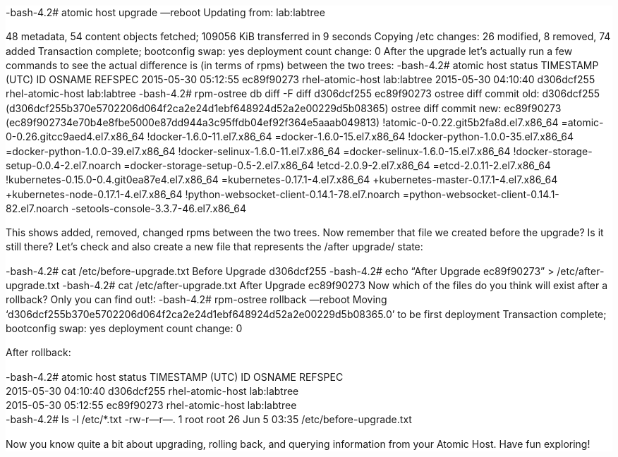 -bash-4.2\# atomic host upgrade —reboot Updating from: lab:labtree

48 metadata, 54 content objects fetched; 109056 KiB transferred in 9 seconds Copying /etc changes: 26 modified, 8 removed, 74 added Transaction complete; bootconfig swap: yes deployment count change: 0 After the upgrade let’s actually run a few commands to see the actual difference is \(in terms of rpms\) between the two trees: -bash-4.2\# atomic host status TIMESTAMP \(UTC\) ID OSNAME REFSPEC 2015-05-30 05:12:55 ec89f90273 rhel-atomic-host lab:labtree 2015-05-30 04:10:40 d306dcf255 rhel-atomic-host lab:labtree -bash-4.2\# rpm-ostree db diff -F diff d306dcf255 ec89f90273 ostree diff commit old: d306dcf255 \(d306dcf255b370e5702206d064f2ca2e24d1ebf648924d52a2e00229d5b08365\) ostree diff commit new: ec89f90273 \(ec89f902734e70b4e8fbe5000e87dd944a3c95ffdb04ef92f364e5aaab049813\) !atomic-0-0.22.git5b2fa8d.el7.x86\_64 =atomic-0-0.26.gitcc9aed4.el7.x86\_64 !docker-1.6.0-11.el7.x86\_64 =docker-1.6.0-15.el7.x86\_64 !docker-python-1.0.0-35.el7.x86\_64 =docker-python-1.0.0-39.el7.x86\_64 !docker-selinux-1.6.0-11.el7.x86\_64 =docker-selinux-1.6.0-15.el7.x86\_64 !docker-storage-setup-0.0.4-2.el7.noarch =docker-storage-setup-0.5-2.el7.x86\_64 !etcd-2.0.9-2.el7.x86\_64 =etcd-2.0.11-2.el7.x86\_64 !kubernetes-0.15.0-0.4.git0ea87e4.el7.x86\_64 =kubernetes-0.17.1-4.el7.x86\_64 +kubernetes-master-0.17.1-4.el7.x86\_64 +kubernetes-node-0.17.1-4.el7.x86\_64 !python-websocket-client-0.14.1-78.el7.noarch =python-websocket-client-0.14.1-82.el7.noarch -setools-console-3.3.7-46.el7.x86\_64

This shows added, removed, changed rpms between the two trees. Now remember that file we created before the upgrade? Is it still there? Let’s check and also create a new file that represents the /after upgrade/ state:

-bash-4.2\# cat /etc/before-upgrade.txt Before Upgrade d306dcf255 -bash-4.2\# echo “After Upgrade ec89f90273” &gt; /etc/after-upgrade.txt -bash-4.2\# cat /etc/after-upgrade.txt After Upgrade ec89f90273 Now which of the files do you think will exist after a rollback? Only you can find out!: -bash-4.2\# rpm-ostree rollback —reboot Moving ‘d306dcf255b370e5702206d064f2ca2e24d1ebf648924d52a2e00229d5b08365.0’ to be first deployment Transaction complete; bootconfig swap: yes deployment count change: 0

After rollback:

-bash-4.2\# atomic host status TIMESTAMP \(UTC\) ID OSNAME REFSPEC  
2015-05-30 04:10:40 d306dcf255 rhel-atomic-host lab:labtree  
2015-05-30 05:12:55 ec89f90273 rhel-atomic-host lab:labtree  
-bash-4.2\# ls -l /etc/\*.txt -rw-r—r—. 1 root root 26 Jun 5 03:35 /etc/before-upgrade.txt

Now you know quite a bit about upgrading, rolling back, and querying information from your Atomic Host. Have fun exploring!

